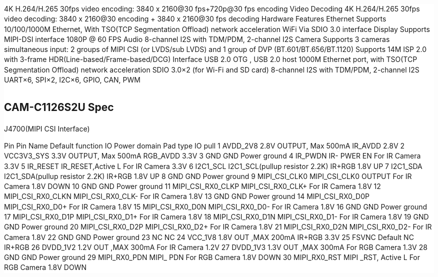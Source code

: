 4K H.264/H.265 30fps video encoding:
3840 x 2160@30 fps+720p@30 fps encoding
Video Decoding
4K H.264/H.265 30fps video decoding:
3840 x 2160@30 encoding + 3840 x 2160@30 fps decoding
Hardware Features
Ethernet
Supports 10/100/1000M Ethernet,
With TSO(TCP Segmentation Offload) network acceleration
WiFi
Via SDIO 3.0 interface
Display
Supports MIPI-DSI interface 1080P @ 60 FPS
Audio
8-channel I2S with TDM/PDM, 2-channel I2S
Camera
Supports 3 cameras simultaneous input:
2 groups of MIPI CSI (or LVDS/sub LVDS) and 1 group of DVP (BT.601/BT.656/BT.1120) Supports 14M ISP 2.0 with 3-frame HDR(Line-based/Frame-based/DCG)
Interface
USB 2.0 OTG , USB 2.0 host
1000M Ethernet port, with TSO(TCP Segmentation Offload) network acceleration SDIO 3.0×2 (for Wi-Fi and SD card)
8-channel I2S with TDM/PDM, 2-channel I2S
UART×6, SPI×2, I2C×6, GPIO, CAN, PWM


## CAM-C1126S2U Spec

J4700(MIPI CSI Interface) 

Pin Pin Name            Default function                                IO Power domain   Pad type IO pull
1 AVDD_2V8                2.8V OUTPUT, Max 500mA            IR_AVDD 2.8V
2 VCC3V3_SYS            3.3V OUTPUT, Max 500mA            RGB_AVDD        3.3V
3 GND                    GND                                Power ground
4 IR_PWDN                IR- PWER EN                    For IR Camera            3.3V
5 IR_RESET                IR_RESET,Active L                 For IR Camera     3.3V
6 I2C1_SCL                I2C1_SCL(pullup resistor 2.2K)    IR+RGB            1.8V         UP
7 I2C1_SDA                I2C1_SDA(pullup resistor 2.2K)    IR+RGB             1.8V         UP
8 GND                    GND                                Power ground
9 MIPI_CSI_CLK0            MIPI_CSI_CLK0 OUTPUT             For IR Camera        1.8V DOWN
10 GND                    GND                                Power ground
11 MIPI_CSI_RX0_CLKP        MIPI_CSI_RX0_CLK+                For IR Camera     1.8V
12 MIPI_CSI_RX0_CLKN        MIPI_CSI_RX0_CLK-                For IR Camera      1.8V
13 GND                    GND                                Power ground
14 MIPI_CSI_RX0_D0P        MIPI_CSI_RX0_D0+                For IR Camera        1.8V
15 MIPI_CSI_RX0_D0N        MIPI_CSI_RX0_D0-                  For IR Camera         1.8V
16 GND                    GND                            Power ground
17 MIPI_CSI_RX0_D1P        MIPI_CSI_RX0_D1+                    For IR Camera         1.8V
18 MIPI_CSI_RX0_D1N        MIPI_CSI_RX0_D1-                For IR Camera            1.8V
19 GND                    GND                                Power ground
20 MIPI_CSI_RX0_D2P        MIPI_CSI_RX0_D2+                For IR Camera            1.8V
21 MIPI_CSI_RX0_D2N        MIPI_CSI_RX0_D2-                For IR Camera            1.8V
22 GND                    GND                                Power ground
23 NC                    NC
24 VCC_1V8                1.8V OUT ,MAX 200mA                IR+RGB                    3.3V
25 FSVNC                Default NC                            IR+RGB
26 DVDD_1V2                1.2V OUT ,MAX 300mA                For IR Camera            1.2V
27 DVDD_1V3                1.3V OUT ,MAX 300mA                For RGB Camera           1.3V
28 GND                    GND                                Power ground
29 MIPI_RX0_PDN            MIPI_ PDN                         For RGB Camera           1.8V DOWN
30 MIPI_RX0_RST            MIPI _RST, Active L                For RGB Camera            1.8V        DOWN